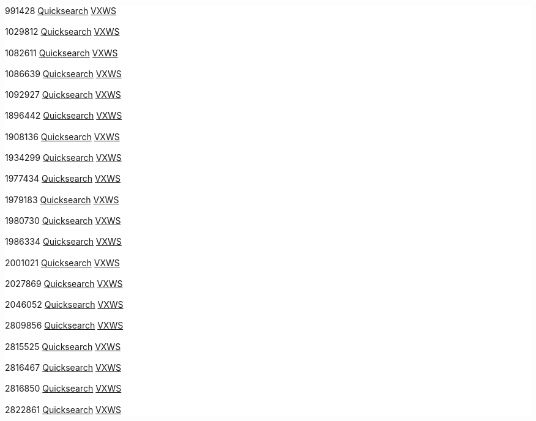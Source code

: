 991428 [Quicksearch](https://search.library.yale.edu/catalog/991428) [VXWS](http://prodorbis.library.yale.edu:7014/vxws/GetHoldingsService?bibId=991428)

1029812 [Quicksearch](https://search.library.yale.edu/catalog/1029812) [VXWS](http://prodorbis.library.yale.edu:7014/vxws/GetHoldingsService?bibId=1029812)

1082611 [Quicksearch](https://search.library.yale.edu/catalog/1082611) [VXWS](http://prodorbis.library.yale.edu:7014/vxws/GetHoldingsService?bibId=1082611)

1086639 [Quicksearch](https://search.library.yale.edu/catalog/1086639) [VXWS](http://prodorbis.library.yale.edu:7014/vxws/GetHoldingsService?bibId=1086639)

1092927 [Quicksearch](https://search.library.yale.edu/catalog/1092927) [VXWS](http://prodorbis.library.yale.edu:7014/vxws/GetHoldingsService?bibId=1092927)

1896442 [Quicksearch](https://search.library.yale.edu/catalog/1896442) [VXWS](http://prodorbis.library.yale.edu:7014/vxws/GetHoldingsService?bibId=1896442)

1908136 [Quicksearch](https://search.library.yale.edu/catalog/1908136) [VXWS](http://prodorbis.library.yale.edu:7014/vxws/GetHoldingsService?bibId=1908136)

1934299 [Quicksearch](https://search.library.yale.edu/catalog/1934299) [VXWS](http://prodorbis.library.yale.edu:7014/vxws/GetHoldingsService?bibId=1934299)

1977434 [Quicksearch](https://search.library.yale.edu/catalog/1977434) [VXWS](http://prodorbis.library.yale.edu:7014/vxws/GetHoldingsService?bibId=1977434)

1979183 [Quicksearch](https://search.library.yale.edu/catalog/1979183) [VXWS](http://prodorbis.library.yale.edu:7014/vxws/GetHoldingsService?bibId=1979183)

1980730 [Quicksearch](https://search.library.yale.edu/catalog/1980730) [VXWS](http://prodorbis.library.yale.edu:7014/vxws/GetHoldingsService?bibId=1980730)

1986334 [Quicksearch](https://search.library.yale.edu/catalog/1986334) [VXWS](http://prodorbis.library.yale.edu:7014/vxws/GetHoldingsService?bibId=1986334)

2001021 [Quicksearch](https://search.library.yale.edu/catalog/2001021) [VXWS](http://prodorbis.library.yale.edu:7014/vxws/GetHoldingsService?bibId=2001021)

2027869 [Quicksearch](https://search.library.yale.edu/catalog/2027869) [VXWS](http://prodorbis.library.yale.edu:7014/vxws/GetHoldingsService?bibId=2027869)

2046052 [Quicksearch](https://search.library.yale.edu/catalog/2046052) [VXWS](http://prodorbis.library.yale.edu:7014/vxws/GetHoldingsService?bibId=2046052)

2809856 [Quicksearch](https://search.library.yale.edu/catalog/2809856) [VXWS](http://prodorbis.library.yale.edu:7014/vxws/GetHoldingsService?bibId=2809856)

2815525 [Quicksearch](https://search.library.yale.edu/catalog/2815525) [VXWS](http://prodorbis.library.yale.edu:7014/vxws/GetHoldingsService?bibId=2815525)

2816467 [Quicksearch](https://search.library.yale.edu/catalog/2816467) [VXWS](http://prodorbis.library.yale.edu:7014/vxws/GetHoldingsService?bibId=2816467)

2816850 [Quicksearch](https://search.library.yale.edu/catalog/2816850) [VXWS](http://prodorbis.library.yale.edu:7014/vxws/GetHoldingsService?bibId=2816850)

2822861 [Quicksearch](https://search.library.yale.edu/catalog/2822861) [VXWS](http://prodorbis.library.yale.edu:7014/vxws/GetHoldingsService?bibId=2822861)

